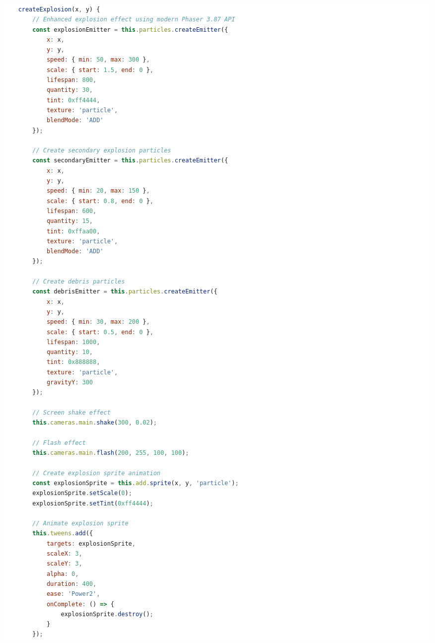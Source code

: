 ```javascript
    createExplosion(x, y) {
        // Enhanced explosion effect using modern Phaser 3.87 API
        const explosionEmitter = this.particles.createEmitter({
            x: x,
            y: y,
            speed: { min: 50, max: 300 },
            scale: { start: 1.5, end: 0 },
            lifespan: 800,
            quantity: 30,
            tint: 0xff4444,
            texture: 'particle',
            blendMode: 'ADD'
        });
        
        // Create secondary explosion particles
        const secondaryEmitter = this.particles.createEmitter({
            x: x,
            y: y,
            speed: { min: 20, max: 150 },
            scale: { start: 0.8, end: 0 },
            lifespan: 600,
            quantity: 15,
            tint: 0xffaa00,
            texture: 'particle',
            blendMode: 'ADD'
        });
        
        // Create debris particles
        const debrisEmitter = this.particles.createEmitter({
            x: x,
            y: y,
            speed: { min: 30, max: 200 },
            scale: { start: 0.5, end: 0 },
            lifespan: 1000,
            quantity: 10,
            tint: 0x888888,
            texture: 'particle',
            gravityY: 300
        });
        
        // Screen shake effect
        this.cameras.main.shake(300, 0.02);
        
        // Flash effect
        this.cameras.main.flash(200, 255, 100, 100);
        
        // Create explosion sprite animation
        const explosionSprite = this.add.sprite(x, y, 'particle');
        explosionSprite.setScale(0);
        explosionSprite.setTint(0xff4444);
        
        // Animate explosion sprite
        this.tweens.add({
            targets: explosionSprite,
            scaleX: 3,
            scaleY: 3,
            alpha: 0,
            duration: 400,
            ease: 'Power2',
            onComplete: () => {
                explosionSprite.destroy();
            }
        });
```